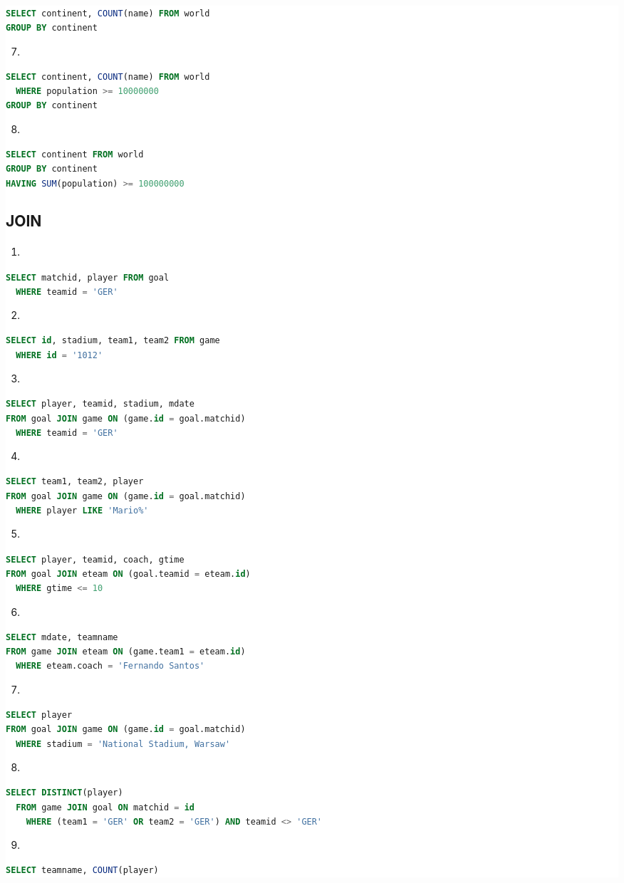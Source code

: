```sql
SELECT continent, COUNT(name) FROM world
GROUP BY continent
```
7.
```sql
SELECT continent, COUNT(name) FROM world
  WHERE population >= 10000000
GROUP BY continent
```
8.
```sql
SELECT continent FROM world
GROUP BY continent
HAVING SUM(population) >= 100000000
```

## JOIN

1.
```sql
SELECT matchid, player FROM goal
  WHERE teamid = 'GER'
```
2.
```sql
SELECT id, stadium, team1, team2 FROM game
  WHERE id = '1012'
```
3.
```sql
SELECT player, teamid, stadium, mdate 
FROM goal JOIN game ON (game.id = goal.matchid)
  WHERE teamid = 'GER'
```
4.
```sql
SELECT team1, team2, player
FROM goal JOIN game ON (game.id = goal.matchid)
  WHERE player LIKE 'Mario%'
```
5.
```sql
SELECT player, teamid, coach, gtime
FROM goal JOIN eteam ON (goal.teamid = eteam.id)
  WHERE gtime <= 10
```
6.
```sql
SELECT mdate, teamname
FROM game JOIN eteam ON (game.team1 = eteam.id)
  WHERE eteam.coach = 'Fernando Santos'
```
7.
```sql
SELECT player 
FROM goal JOIN game ON (game.id = goal.matchid)
  WHERE stadium = 'National Stadium, Warsaw'
```
8.
```sql
SELECT DISTINCT(player)
  FROM game JOIN goal ON matchid = id 
    WHERE (team1 = 'GER' OR team2 = 'GER') AND teamid <> 'GER'
```
9.
```sql
SELECT teamname, COUNT(player)
```